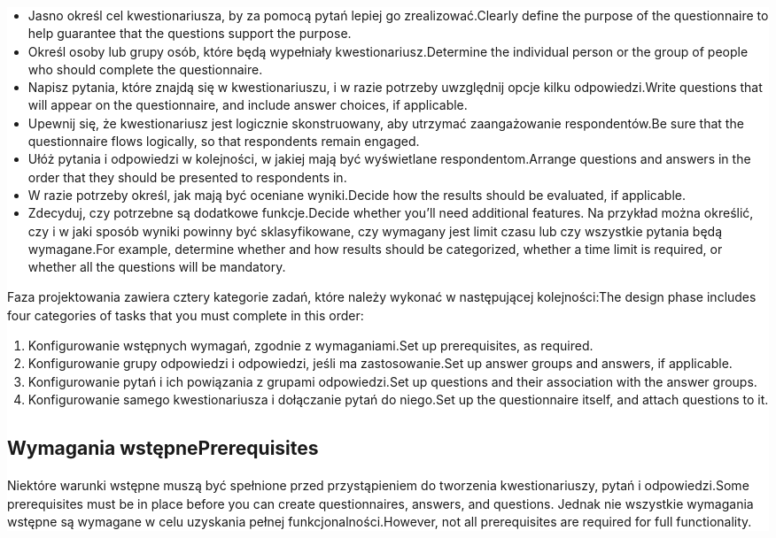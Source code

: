 -   <span data-ttu-id="e9872-112">Jasno określ cel kwestionariusza, by za pomocą pytań lepiej go zrealizować.</span><span class="sxs-lookup"><span data-stu-id="e9872-112">Clearly define the purpose of the questionnaire to help guarantee that the questions support the purpose.</span></span>
-   <span data-ttu-id="e9872-113">Określ osoby lub grupy osób, które będą wypełniały kwestionariusz.</span><span class="sxs-lookup"><span data-stu-id="e9872-113">Determine the individual person or the group of people who should complete the questionnaire.</span></span>
-   <span data-ttu-id="e9872-114">Napisz pytania, które znajdą się w kwestionariuszu, i w razie potrzeby uwzględnij opcje kilku odpowiedzi.</span><span class="sxs-lookup"><span data-stu-id="e9872-114">Write questions that will appear on the questionnaire, and include answer choices, if applicable.</span></span>
-   <span data-ttu-id="e9872-115">Upewnij się, że kwestionariusz jest logicznie skonstruowany, aby utrzymać zaangażowanie respondentów.</span><span class="sxs-lookup"><span data-stu-id="e9872-115">Be sure that the questionnaire flows logically, so that respondents remain engaged.</span></span>
-   <span data-ttu-id="e9872-116">Ułóż pytania i odpowiedzi w kolejności, w jakiej mają być wyświetlane respondentom.</span><span class="sxs-lookup"><span data-stu-id="e9872-116">Arrange questions and answers in the order that they should be presented to respondents in.</span></span>
-   <span data-ttu-id="e9872-117">W razie potrzeby określ, jak mają być oceniane wyniki.</span><span class="sxs-lookup"><span data-stu-id="e9872-117">Decide how the results should be evaluated, if applicable.</span></span>
-   <span data-ttu-id="e9872-118">Zdecyduj, czy potrzebne są dodatkowe funkcje.</span><span class="sxs-lookup"><span data-stu-id="e9872-118">Decide whether you’ll need additional features.</span></span> <span data-ttu-id="e9872-119">Na przykład można określić, czy i w jaki sposób wyniki powinny być sklasyfikowane, czy wymagany jest limit czasu lub czy wszystkie pytania będą wymagane.</span><span class="sxs-lookup"><span data-stu-id="e9872-119">For example, determine whether and how results should be categorized, whether a time limit is required, or whether all the questions will be mandatory.</span></span>

<span data-ttu-id="e9872-120">Faza projektowania zawiera cztery kategorie zadań, które należy wykonać w następującej kolejności:</span><span class="sxs-lookup"><span data-stu-id="e9872-120">The design phase includes four categories of tasks that you must complete in this order:</span></span>

1.  <span data-ttu-id="e9872-121">Konfigurowanie wstępnych wymagań, zgodnie z wymaganiami.</span><span class="sxs-lookup"><span data-stu-id="e9872-121">Set up prerequisites, as required.</span></span>
2.  <span data-ttu-id="e9872-122">Konfigurowanie grupy odpowiedzi i odpowiedzi, jeśli ma zastosowanie.</span><span class="sxs-lookup"><span data-stu-id="e9872-122">Set up answer groups and answers, if applicable.</span></span>
3.  <span data-ttu-id="e9872-123">Konfigurowanie pytań i ich powiązania z grupami odpowiedzi.</span><span class="sxs-lookup"><span data-stu-id="e9872-123">Set up questions and their association with the answer groups.</span></span>
4.  <span data-ttu-id="e9872-124">Konfigurowanie samego kwestionariusza i dołączanie pytań do niego.</span><span class="sxs-lookup"><span data-stu-id="e9872-124">Set up the questionnaire itself, and attach questions to it.</span></span>

## <a name="prerequisites"></a><span data-ttu-id="e9872-125">Wymagania wstępne</span><span class="sxs-lookup"><span data-stu-id="e9872-125">Prerequisites</span></span>
<span data-ttu-id="e9872-126">Niektóre warunki wstępne muszą być spełnione przed przystąpieniem do tworzenia kwestionariuszy, pytań i odpowiedzi.</span><span class="sxs-lookup"><span data-stu-id="e9872-126">Some prerequisites must be in place before you can create questionnaires, answers, and questions.</span></span> <span data-ttu-id="e9872-127">Jednak nie wszystkie wymagania wstępne są wymagane w celu uzyskania pełnej funkcjonalności.</span><span class="sxs-lookup"><span data-stu-id="e9872-127">However, not all prerequisites are required for full functionality.</span></span>
